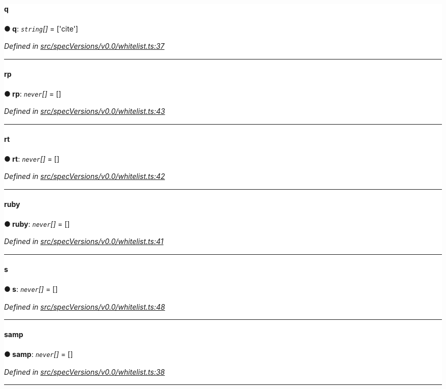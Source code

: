 ####  q

**● q**: *`string`[]* =  ['cite']

*Defined in [src/specVersions/v0.0/whitelist.ts:37](https://github.com/EOSIO/ricardian-template-toolkit/blob/c1cccb0/src/specVersions/v0.0/whitelist.ts#L37)*

___
<a id="whitelist.rp"></a>

####  rp

**● rp**: *`never`[]* =  []

*Defined in [src/specVersions/v0.0/whitelist.ts:43](https://github.com/EOSIO/ricardian-template-toolkit/blob/c1cccb0/src/specVersions/v0.0/whitelist.ts#L43)*

___
<a id="whitelist.rt"></a>

####  rt

**● rt**: *`never`[]* =  []

*Defined in [src/specVersions/v0.0/whitelist.ts:42](https://github.com/EOSIO/ricardian-template-toolkit/blob/c1cccb0/src/specVersions/v0.0/whitelist.ts#L42)*

___
<a id="whitelist.ruby"></a>

####  ruby

**● ruby**: *`never`[]* =  []

*Defined in [src/specVersions/v0.0/whitelist.ts:41](https://github.com/EOSIO/ricardian-template-toolkit/blob/c1cccb0/src/specVersions/v0.0/whitelist.ts#L41)*

___
<a id="whitelist.s"></a>

####  s

**● s**: *`never`[]* =  []

*Defined in [src/specVersions/v0.0/whitelist.ts:48](https://github.com/EOSIO/ricardian-template-toolkit/blob/c1cccb0/src/specVersions/v0.0/whitelist.ts#L48)*

___
<a id="whitelist.samp"></a>

####  samp

**● samp**: *`never`[]* =  []

*Defined in [src/specVersions/v0.0/whitelist.ts:38](https://github.com/EOSIO/ricardian-template-toolkit/blob/c1cccb0/src/specVersions/v0.0/whitelist.ts#L38)*

___
<a id="whitelist.strike"></a>

